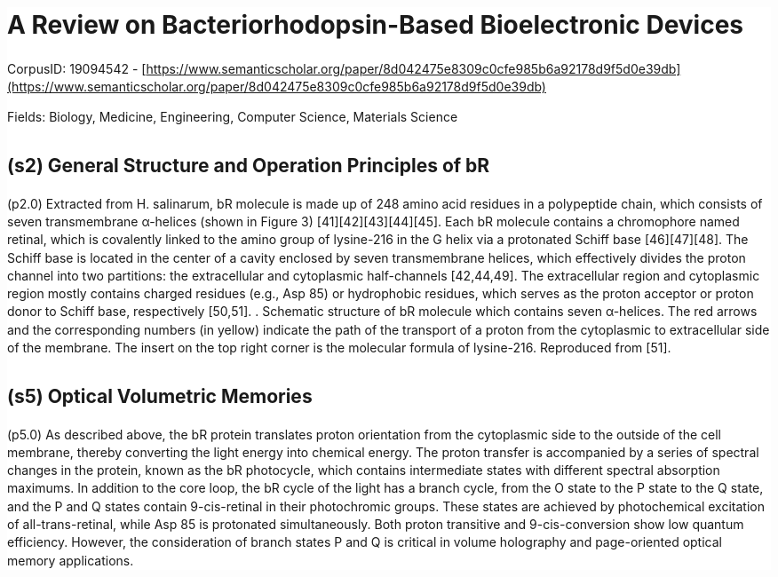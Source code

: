 # A Review on Bacteriorhodopsin-Based Bioelectronic Devices

CorpusID: 19094542 - [https://www.semanticscholar.org/paper/8d042475e8309c0cfe985b6a92178d9f5d0e39db](https://www.semanticscholar.org/paper/8d042475e8309c0cfe985b6a92178d9f5d0e39db)

Fields: Biology, Medicine, Engineering, Computer Science, Materials Science

## (s2) General Structure and Operation Principles of bR
(p2.0) Extracted from H. salinarum, bR molecule is made up of 248 amino acid residues in a polypeptide chain, which consists of seven transmembrane α-helices (shown in Figure 3) [41][42][43][44][45]. Each bR molecule contains a chromophore named retinal, which is covalently linked to the amino group of lysine-216 in the G helix via a protonated Schiff base [46][47][48]. The Schiff base is located in the center of a cavity enclosed by seven transmembrane helices, which effectively divides the proton channel into two partitions: the extracellular and cytoplasmic half-channels [42,44,49]. The extracellular region and cytoplasmic region mostly contains charged residues (e.g., Asp 85) or hydrophobic residues, which serves as the proton acceptor or proton donor to Schiff base, respectively [50,51]. . Schematic structure of bR molecule which contains seven α-helices. The red arrows and the corresponding numbers (in yellow) indicate the path of the transport of a proton from the cytoplasmic to extracellular side of the membrane. The insert on the top right corner is the molecular formula of lysine-216. Reproduced from [51].
## (s5) Optical Volumetric Memories
(p5.0) As described above, the bR protein translates proton orientation from the cytoplasmic side to the outside of the cell membrane, thereby converting the light energy into chemical energy. The proton transfer is accompanied by a series of spectral changes in the protein, known as the bR photocycle, which contains intermediate states with different spectral absorption maximums. In addition to the core loop, the bR cycle of the light has a branch cycle, from the O state to the P state to the Q state, and the P and Q states contain 9-cis-retinal in their photochromic groups. These states are achieved by photochemical excitation of all-trans-retinal, while Asp 85 is protonated simultaneously. Both proton transitive and 9-cis-conversion show low quantum efficiency. However, the consideration of branch states P and Q is critical in volume holography and page-oriented optical memory applications.
